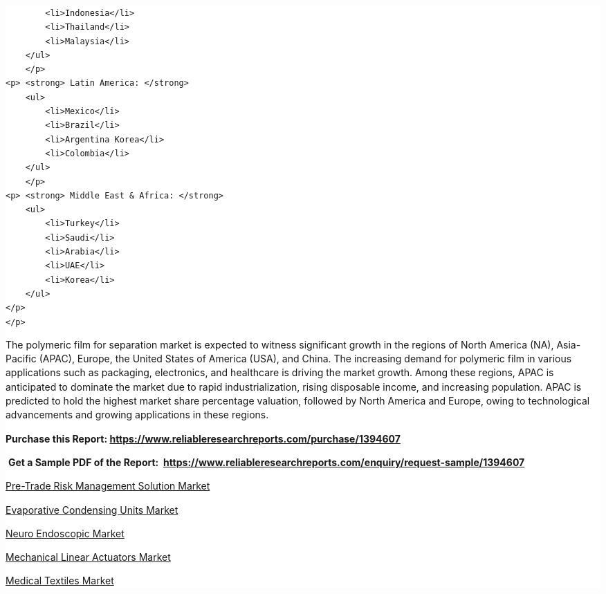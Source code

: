             <li>Indonesia</li>
            <li>Thailand</li>
            <li>Malaysia</li>
        </ul>
        </p> 
    <p> <strong> Latin America: </strong>
        <ul>
            <li>Mexico</li>
            <li>Brazil</li>
            <li>Argentina Korea</li>
            <li>Colombia</li>
        </ul>
        </p> 
    <p> <strong> Middle East & Africa: </strong>
        <ul>
            <li>Turkey</li>
            <li>Saudi</li>
            <li>Arabia</li>
            <li>UAE</li>
            <li>Korea</li>
        </ul>
    </p>
    </p>
<p><p>The polymeric film for separation market is expected to witness significant growth in the regions of North America (NA), Asia-Pacific (APAC), Europe, the United States of America (USA), and China. The increasing demand for polymeric film in various applications such as packaging, electronics, and healthcare is driving the market growth. Among these regions, APAC is anticipated to dominate the market due to rapid industrialization, rising disposable income, and increasing population. APAC is predicted to hold the highest market share percentage valuation, followed by North America and Europe, owing to technological advancements and growing applications in these regions.</p></p>
<p><strong>Purchase this Report: <a href="https://www.reliableresearchreports.com/purchase/1394607">https://www.reliableresearchreports.com/purchase/1394607</a></strong></p>
<p>&nbsp;<strong>Get a Sample PDF of the Report:&nbsp;&nbsp;<a href="https://www.reliableresearchreports.com/enquiry/request-sample/1394607">https://www.reliableresearchreports.com/enquiry/request-sample/1394607</a></strong></p>
<p><strong></strong></p>
<p><p><a href="https://issuu.com/reportprime-2/docs/pre-trade-risk-management-solution-market-size-203?fr=xKAE9_zU1NQ">Pre-Trade Risk Management Solution Market</a></p><p><a href="https://github.com/RichRobinson5/Market-Research-Report-List-1/blob/main/evaporative-condensing-units-market.md">Evaporative Condensing Units Market</a></p><p><a href="https://github.com/RoccoManning/Market-Research-Report-List-1/blob/main/neuro-endoscopic-market.md">Neuro Endoscopic Market</a></p><p><a href="https://www.linkedin.com/pulse/mechanical-linear-actuators-market-size-share-global-analysis-ab72e/">Mechanical Linear Actuators Market</a></p><p><a href="https://medium.com/@sanjoy753352/medical-textiles-market-size-cagr-trends-2024-2030-de3bd5de4acb">Medical Textiles Market</a></p></p>